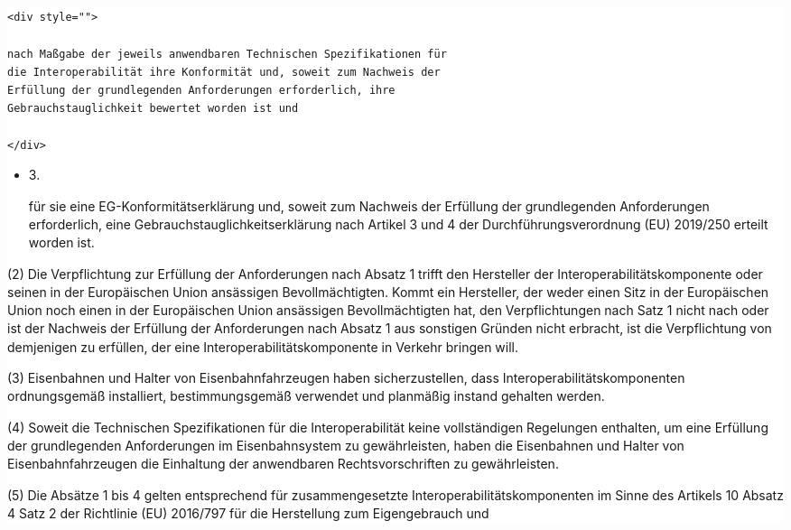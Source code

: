     <div style="">
    
    nach Maßgabe der jeweils anwendbaren Technischen Spezifikationen für
    die Interoperabilität ihre Konformität und, soweit zum Nachweis der
    Erfüllung der grundlegenden Anforderungen erforderlich, ihre
    Gebrauchstauglichkeit bewertet worden ist und
    
    </div>

  - 3\.
    
    <div style="">
    
    für sie eine EG-Konformitätserklärung und, soweit zum Nachweis der
    Erfüllung der grundlegenden Anforderungen erforderlich, eine
    Gebrauchstauglichkeitserklärung nach Artikel 3 und 4 der
    Durchführungsverordnung (EU) 2019/250 erteilt worden ist.
    
    </div>

</div>

<div class="jurAbsatz">

(2) Die Verpflichtung zur Erfüllung der Anforderungen nach Absatz 1
trifft den Hersteller der Interoperabilitätskomponente oder seinen in
der Europäischen Union ansässigen Bevollmächtigten. Kommt ein
Hersteller, der weder einen Sitz in der Europäischen Union noch einen in
der Europäischen Union ansässigen Bevollmächtigten hat, den
Verpflichtungen nach Satz 1 nicht nach oder ist der Nachweis der
Erfüllung der Anforderungen nach Absatz 1 aus sonstigen Gründen nicht
erbracht, ist die Verpflichtung von demjenigen zu erfüllen, der eine
Interoperabilitätskomponente in Verkehr bringen will.

</div>

<div class="jurAbsatz">

(3) Eisenbahnen und Halter von Eisenbahnfahrzeugen haben
sicherzustellen, dass Interoperabilitätskomponenten ordnungsgemäß
installiert, bestimmungsgemäß verwendet und planmäßig instand gehalten
werden.

</div>

<div class="jurAbsatz">

(4) Soweit die Technischen Spezifikationen für die Interoperabilität
keine vollständigen Regelungen enthalten, um eine Erfüllung der
grundlegenden Anforderungen im Eisenbahnsystem zu gewährleisten, haben
die Eisenbahnen und Halter von Eisenbahnfahrzeugen die Einhaltung der
anwendbaren Rechtsvorschriften zu gewährleisten.

</div>

<div class="jurAbsatz">

(5) Die Absätze 1 bis 4 gelten entsprechend für zusammengesetzte
Interoperabilitätskomponenten im Sinne des Artikels 10 Absatz 4 Satz 2
der Richtlinie (EU) 2016/797 für die Herstellung zum Eigengebrauch und
